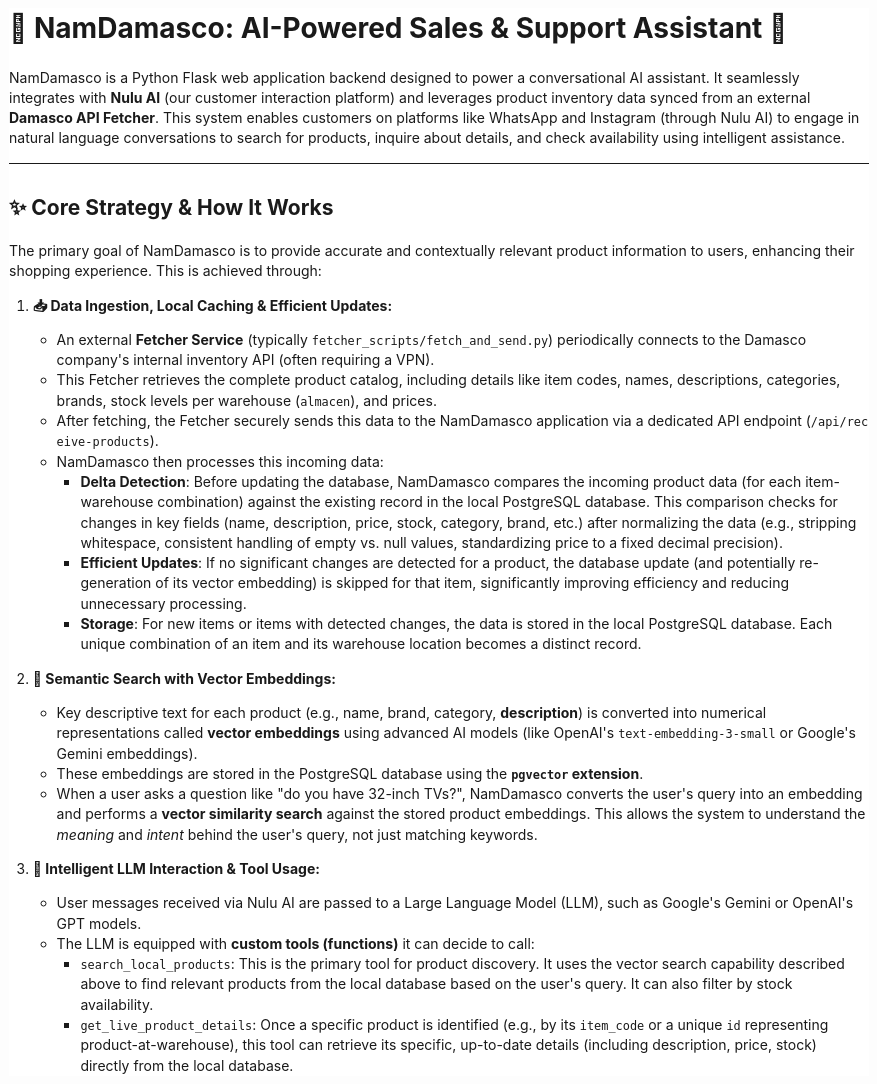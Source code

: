 # 💠 NamDamasco: AI-Powered Sales & Support Assistant 💠

NamDamasco is a Python Flask web application backend designed to power a conversational AI assistant. It seamlessly integrates with **Nulu AI** (our customer interaction platform) and leverages product inventory data synced from an external **Damasco API Fetcher**. This system enables customers on platforms like WhatsApp and Instagram (through Nulu AI) to engage in natural language conversations to search for products, inquire about details, and check availability using intelligent assistance.

---

## ✨ Core Strategy & How It Works

The primary goal of NamDamasco is to provide accurate and contextually relevant product information to users, enhancing their shopping experience. This is achieved through:

1.  **📥 Data Ingestion, Local Caching & Efficient Updates:**
    *   An external **Fetcher Service** (typically `fetcher_scripts/fetch_and_send.py`) periodically connects to the Damasco company's internal inventory API (often requiring a VPN).
    *   This Fetcher retrieves the complete product catalog, including details like item codes, names, descriptions, categories, brands, stock levels per warehouse (`almacen`), and prices.
    *   After fetching, the Fetcher securely sends this data to the NamDamasco application via a dedicated API endpoint (`/api/receive-products`).
    *   NamDamasco then processes this incoming data:
        *   **Delta Detection**: Before updating the database, NamDamasco compares the incoming product data (for each item-warehouse combination) against the existing record in the local PostgreSQL database. This comparison checks for changes in key fields (name, description, price, stock, category, brand, etc.) after normalizing the data (e.g., stripping whitespace, consistent handling of empty vs. null values, standardizing price to a fixed decimal precision).
        *   **Efficient Updates**: If no significant changes are detected for a product, the database update (and potentially re-generation of its vector embedding) is skipped for that item, significantly improving efficiency and reducing unnecessary processing.
        *   **Storage**: For new items or items with detected changes, the data is stored in the local PostgreSQL database. Each unique combination of an item and its warehouse location becomes a distinct record.

2.  **🧠 Semantic Search with Vector Embeddings:**
    *   Key descriptive text for each product (e.g., name, brand, category, **description**) is converted into numerical representations called **vector embeddings** using advanced AI models (like OpenAI's `text-embedding-3-small` or Google's Gemini embeddings).
    *   These embeddings are stored in the PostgreSQL database using the **`pgvector` extension**.
    *   When a user asks a question like "do you have 32-inch TVs?", NamDamasco converts the user's query into an embedding and performs a **vector similarity search** against the stored product embeddings. This allows the system to understand the *meaning* and *intent* behind the user's query, not just matching keywords.

3.  **🤖 Intelligent LLM Interaction & Tool Usage:**
    *   User messages received via Nulu AI are passed to a Large Language Model (LLM), such as Google's Gemini or OpenAI's GPT models.
    *   The LLM is equipped with **custom tools (functions)** it can decide to call:
        *   `search_local_products`: This is the primary tool for product discovery. It uses the vector search capability described above to find relevant products from the local database based on the user's query. It can also filter by stock availability.
        *   `get_live_product_details`: Once a specific product is identified (e.g., by its `item_code` or a unique `id` representing product-at-warehouse), this tool can retrieve its specific, up-to-date details (including description, price, stock) directly from the local database.
